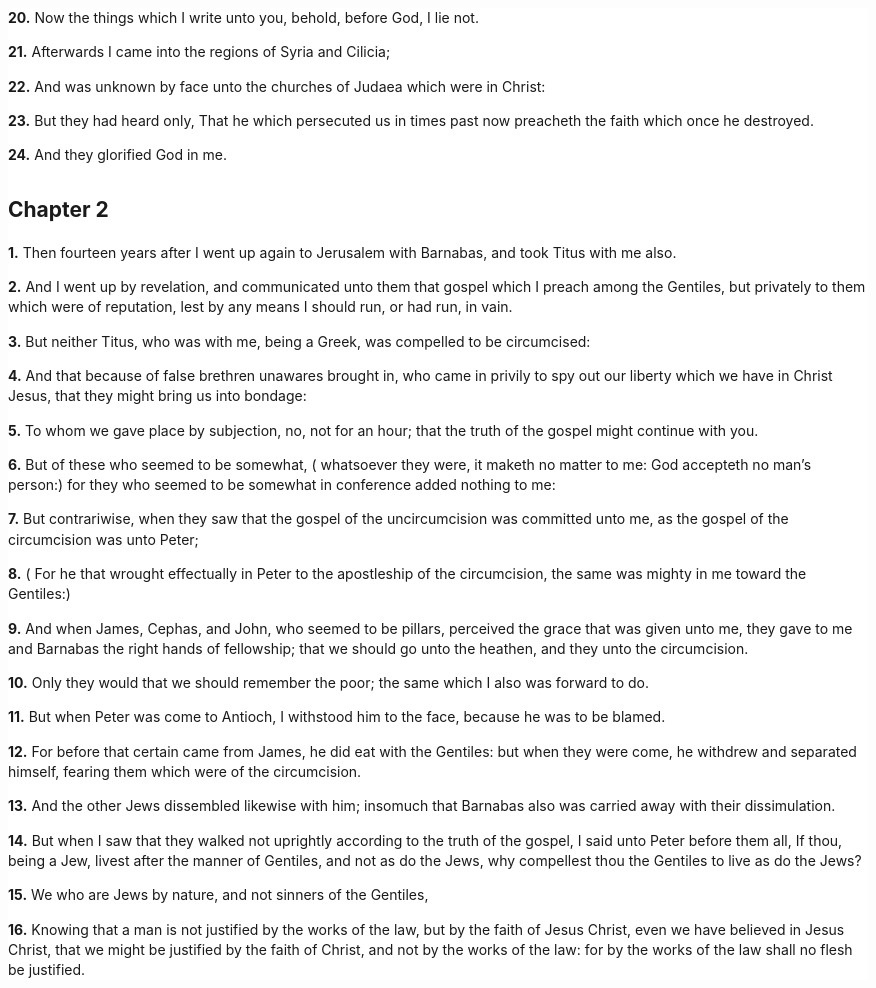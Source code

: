 **20.** Now the things which I write unto you, behold, before God, I lie not. 

**21.** Afterwards I came into the regions of Syria and Cilicia; 

**22.** And was unknown by face unto the churches of Judaea which were in Christ: 

**23.** But they had heard only, That he which persecuted us in times past now preacheth the faith which once he destroyed. 

**24.** And they glorified God in me. 

## Chapter 2

**1.** Then fourteen years after I went up again to Jerusalem with Barnabas, and took Titus with me also. 

**2.** And I went up by revelation, and communicated unto them that gospel which I preach among the Gentiles, but privately to them which were of reputation, lest by any means I should run, or had run, in vain. 

**3.** But neither Titus, who was with me, being a Greek, was compelled to be circumcised: 

**4.** And that because of false brethren unawares brought in, who came in privily to spy out our liberty which we have in Christ Jesus, that they might bring us into bondage: 

**5.** To whom we gave place by subjection, no, not for an hour; that the truth of the gospel might continue with you. 

**6.** But of these who seemed to be somewhat, ( whatsoever they were, it maketh no matter to me: God accepteth no man’s person:) for they who seemed to be somewhat in conference added nothing to me: 

**7.** But contrariwise, when they saw that the gospel of the uncircumcision was committed unto me, as the gospel of the circumcision was unto Peter; 

**8.** ( For he that wrought effectually in Peter to the apostleship of the circumcision, the same was mighty in me toward the Gentiles:) 

**9.** And when James, Cephas, and John, who seemed to be pillars, perceived the grace that was given unto me, they gave to me and Barnabas the right hands of fellowship; that we should go unto the heathen, and they unto the circumcision. 

**10.** Only they would that we should remember the poor; the same which I also was forward to do. 

**11.** But when Peter was come to Antioch, I withstood him to the face, because he was to be blamed. 

**12.** For before that certain came from James, he did eat with the Gentiles: but when they were come, he withdrew and separated himself, fearing them which were of the circumcision. 

**13.** And the other Jews dissembled likewise with him; insomuch that Barnabas also was carried away with their dissimulation. 

**14.** But when I saw that they walked not uprightly according to the truth of the gospel, I said unto Peter before them all, If thou, being a Jew, livest after the manner of Gentiles, and not as do the Jews, why compellest thou the Gentiles to live as do the Jews? 

**15.** We who are Jews by nature, and not sinners of the Gentiles, 

**16.** Knowing that a man is not justified by the works of the law, but by the faith of Jesus Christ, even we have believed in Jesus Christ, that we might be justified by the faith of Christ, and not by the works of the law: for by the works of the law shall no flesh be justified. 
